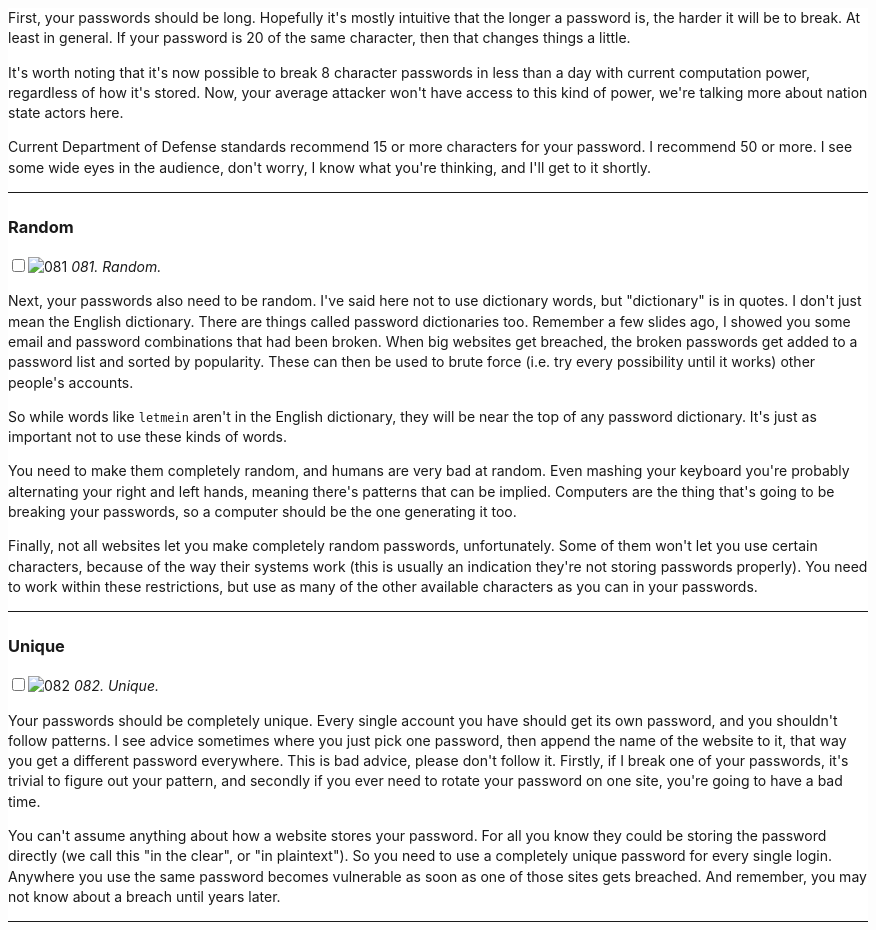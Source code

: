 First, your passwords should be long. Hopefully it's mostly intuitive that the longer a password is, the harder it will be to break. At least in general. If your password is 20 of the same character, then that changes things a little.

It's worth noting that it's now possible to break 8 character passwords in less than a day with current computation power, regardless of how it's stored. Now, your average attacker won't have access to this kind of power, we're talking more about nation state actors here.

Current Department of Defense standards recommend 15 or more characters for your password. I recommend 50 or more. I see some wide eyes in the audience, don't worry, I know what you're thinking, and I'll get to it shortly.

---

### Random

<input type="checkbox" id="081" /><label for="081">![081](../slides/for_everyone/for_everyone.081.jpeg)</label>
_081. Random._

Next, your passwords also need to be random. I've said here not to use dictionary words, but "dictionary" is in quotes. I don't just mean the English dictionary. There are things called password dictionaries too. Remember a few slides ago, I showed you some email and password combinations that had been broken. When big websites get breached, the broken passwords get added to a password list and sorted by popularity. These can then be used to brute force (i.e. try every possibility until it works) other people's accounts.

So while words like `letmein` aren't in the English dictionary, they will be near the top of any password dictionary. It's just as important not to use these kinds of words.

You need to make them completely random, and humans are very bad at random. Even mashing your keyboard you're probably alternating your right and left hands, meaning there's patterns that can be implied. Computers are the thing that's going to be breaking your passwords, so a computer should be the one generating it too.

Finally, not all websites let you make completely random passwords, unfortunately. Some of them won't let you use certain characters, because of the way their systems work (this is usually an indication they're not storing passwords properly). You need to work within these restrictions, but use as many of the other available characters as you can in your passwords.

---

### Unique

<input type="checkbox" id="082" /><label for="082">![082](../slides/for_everyone/for_everyone.082.jpeg)</label>
_082. Unique._

Your passwords should be completely unique. Every single account you have should get its own password, and you shouldn't follow patterns. I see advice sometimes where you just pick one password, then append the name of the website to it, that way you get a different password everywhere. This is bad advice, please don't follow it. Firstly, if I break one of your passwords, it's trivial to figure out your pattern, and secondly if you ever need to rotate your password on one site, you're going to have a bad time.

You can't assume anything about how a website stores your password. For all you know they could be storing the password directly (we call this "in the clear", or "in plaintext"). So you need to use a completely unique password for every single login. Anywhere you use the same password becomes vulnerable as soon as one of those sites gets breached. And remember, you may not know about a breach until years later.

---
